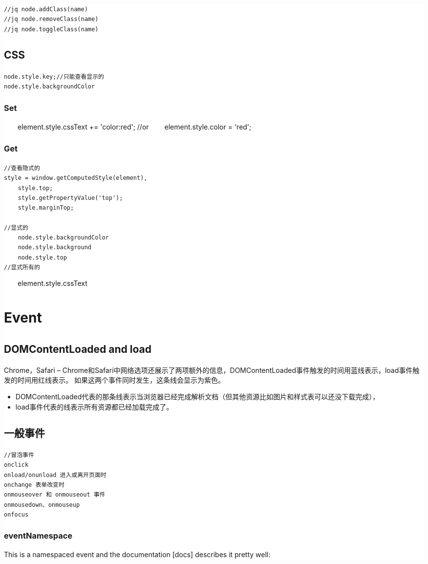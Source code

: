 	//jq node.addClass(name)
	//jq node.removeClass(name)
	//jq node.toggleClass(name)

## CSS

	node.style.key;//只能查看显示的
	node.style.backgroundColor

### Set

　　element.style.cssText += 'color:red';
	//or
　　element.style.color = 'red';

### Get

	//查看隐式的
	style = window.getComputedStyle(element),
    	style.top;
		style.getPropertyValue('top');
    	style.marginTop;

	//显式的
		node.style.backgroundColor
		node.style.background
		node.style.top
	//显式所有的
　　element.style.cssText

# Event

## DOMContentLoaded and load
Chrome，Safari – Chrome和Safari中网络选项还展示了两项额外的信息，DOMContentLoaded事件触发的时间用蓝线表示，load事件触发的时间用红线表示。
如果这两个事件同时发生，这条线会显示为紫色。

- DOMContentLoaded代表的那条线表示当浏览器已经完成解析文档（但其他资源比如图片和样式表可以还没下载完成），
- load事件代表的线表示所有资源都已经加载完成了。

## 一般事件

    //冒泡事件
	onclick
	onload/onunload 进入或离开页面时
	onchange 表单改变时
	onmouseover 和 onmouseout 事件
	onmousedown、onmouseup
	onfocus

### eventNamespace
This is a namespaced event and the documentation [docs] describes it pretty well:
